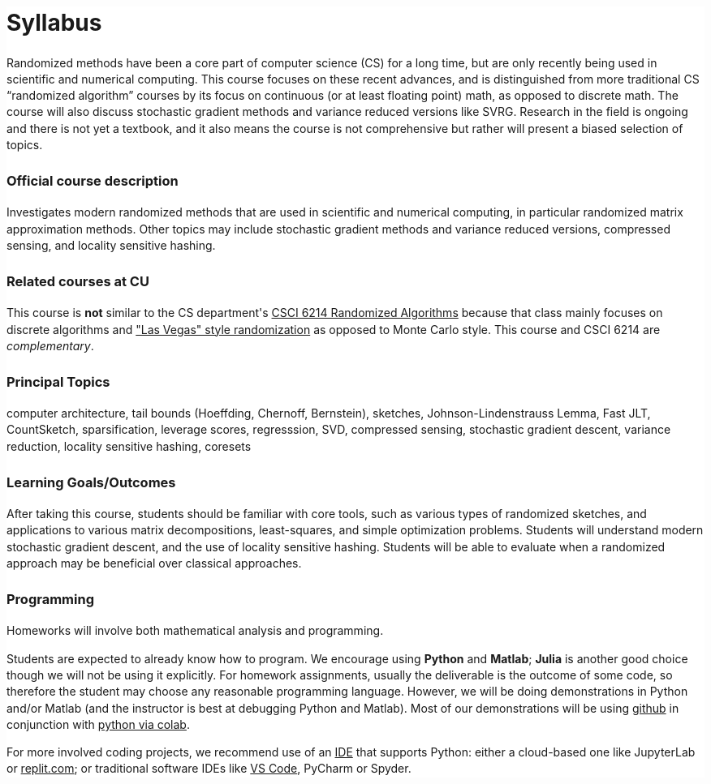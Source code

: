 
# Syllabus

Randomized methods have been a core part of computer science (CS) for a long time, but are only recently being used in scientific and numerical computing. This course focuses on these recent advances, and is distinguished from more traditional CS “randomized algorithm” courses by its focus on continuous (or at least floating point) math, as opposed to discrete math. The course will also discuss stochastic gradient methods and variance reduced versions like SVRG. Research in the field is ongoing and there is not yet a textbook, and it also means the course is not comprehensive but rather will present a biased selection of topics.

### Official course description
Investigates modern randomized methods that are used in scientific and numerical computing, in particular randomized matrix approximation methods. Other topics may include stochastic gradient methods and variance reduced versions, compressed sensing, and locality sensitive hashing.

### Related courses at CU
This course is **not** similar to the CS department's [CSCI 6214 Randomized Algorithms](https://catalog.colorado.edu/search/?P=CSCI%206214) because that class mainly focuses on discrete algorithms and ["Las Vegas" style randomization](https://en.wikipedia.org/wiki/Las_Vegas_algorithm) as opposed to Monte Carlo style.  This course and CSCI 6214 are *complementary*.


### Principal Topics
computer architecture, tail bounds (Hoeffding, Chernoff, Bernstein), sketches, Johnson-Lindenstrauss Lemma, Fast JLT, CountSketch, sparsification, leverage scores, regresssion, SVD, compressed sensing, stochastic gradient descent, variance reduction, locality sensitive hashing, coresets

### Learning Goals/Outcomes
[//]: # ( Not testable; high-level )
[//]: # ( Learning Objectives, i.e., quantifiable outcomes )
[//]: # ( Something measurable )
After taking this course, students should be familiar with core tools, such as various types of randomized sketches, and applications to various matrix decompositions, least-squares, and simple optimization problems. Students will understand modern stochastic gradient descent, and the use of locality sensitive hashing. Students will be able to evaluate when a randomized approach may be beneficial over classical approaches.


### Programming
Homeworks will involve both mathematical analysis and programming.

Students are expected to already know how to program.  We encourage using **Python** and **Matlab**; **Julia** is another good choice though we will not be using it explicitly.  For homework assignments, usually the deliverable is the outcome of some code, so therefore the student may choose any reasonable programming language. However, we will be doing demonstrations in Python and/or Matlab (and the instructor is best at debugging Python and Matlab).  Most of our demonstrations will be using [github](http://github.com) in conjunction with [python via colab](https://colab.research.google.com/).

For more involved coding projects, we recommend use of an [IDE](https://en.wikipedia.org/wiki/Integrated_development_environment) that supports Python: either a cloud-based one like JupyterLab or [replit.com](https://replit.com/); or traditional software IDEs like [VS Code](https://code.visualstudio.com/), PyCharm or Spyder.

